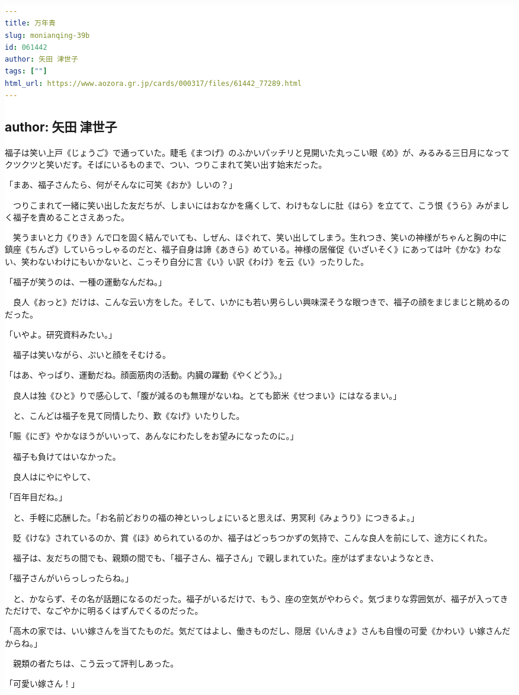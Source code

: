 ```yaml
---
title: 万年青
slug: monianqing-39b
id: 061442
author: 矢田 津世子
tags: [""]
html_url: https://www.aozora.gr.jp/cards/000317/files/61442_77289.html
---
```


## author: 矢田 津世子

福子は笑い上戸《じょうご》で通っていた。睫毛《まつげ》のふかいパッチリと見開いた丸っこい眼《め》が、みるみる三日月になってクツクツと笑いだす。そばにいるものまで、つい、つりこまれて笑い出す始末だった。

「まあ、福子さんたら、何がそんなに可笑《おか》しいの？」

　つりこまれて一緒に笑い出した友だちが、しまいにはおなかを痛くして、わけもなしに肚《はら》を立てて、こう恨《うら》みがましく福子を責めることさえあった。

　笑うまいと力《りき》んで口を固く結んでいても、しぜん、ほぐれて、笑い出してしまう。生れつき、笑いの神様がちゃんと胸の中に鎮座《ちんざ》していらっしゃるのだと、福子自身は諦《あきら》めている。神様の居催促《いざいそく》にあっては叶《かな》わない、笑わないわけにもいかないと、こっそり自分に言《い》い訳《わけ》を云《い》ったりした。

「福子が笑うのは、一種の運動なんだね。」

　良人《おっと》だけは、こんな云い方をした。そして、いかにも若い男らしい興味深そうな眼つきで、福子の顔をまじまじと眺めるのだった。

「いやよ。研究資料みたい。」

　福子は笑いながら、ぷいと顔をそむける。

「はあ、やっぱり、運動だね。顔面筋肉の活動。内臓の躍動《やくどう》。」

　良人は独《ひと》りで感心して、「腹が減るのも無理がないね。とても節米《せつまい》にはなるまい。」

　と、こんどは福子を見て同情したり、歎《なげ》いたりした。

「賑《にぎ》やかなほうがいいって、あんなにわたしをお望みになったのに。」

　福子も負けてはいなかった。

　良人はにやにやして、

「百年目だね。」

　と、手軽に応酬した。「お名前どおりの福の神といっしょにいると思えば、男冥利《みょうり》につきるよ。」

　貶《けな》されているのか、賞《ほ》められているのか、福子はどっちつかずの気持で、こんな良人を前にして、途方にくれた。

　福子は、友だちの間でも、親類の間でも、「福子さん、福子さん」で親しまれていた。座がはずまないようなとき、

「福子さんがいらっしったらね。」

　と、かならず、その名が話題になるのだった。福子がいるだけで、もう、座の空気がやわらぐ。気づまりな雰囲気が、福子が入ってきただけで、なごやかに明るくはずんでくるのだった。

「高木の家では、いい嫁さんを当てたものだ。気だてはよし、働きものだし、隠居《いんきょ》さんも自慢の可愛《かわい》い嫁さんだからね。」

　親類の者たちは、こう云って評判しあった。

「可愛い嫁さん！」
